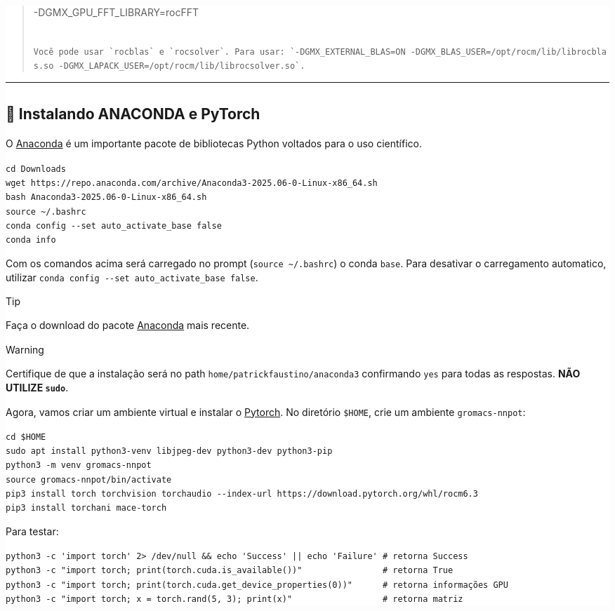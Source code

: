 >	-DGMX_GPU_FFT_LIBRARY=rocFFT
>```
>
>Você pode usar `rocblas` e `rocsolver`. Para usar: `-DGMX_EXTERNAL_BLAS=ON -DGMX_BLAS_USER=/opt/rocm/lib/librocblas.so -DGMX_LAPACK_USER=/opt/rocm/lib/librocsolver.so`.
>

---
## 🐍 Instalando ANACONDA e PyTorch

O [Anaconda](https://www.anaconda.com) é um importante pacote de bibliotecas Python voltados para o uso científico.
```
cd Downloads
wget https://repo.anaconda.com/archive/Anaconda3-2025.06-0-Linux-x86_64.sh
bash Anaconda3-2025.06-0-Linux-x86_64.sh
source ~/.bashrc
conda config --set auto_activate_base false
conda info
```

Com os comandos acima será carregado no prompt (`source ~/.bashrc`) o conda `base`. Para desativar o carregamento automatico, utilizar `conda config --set auto_activate_base false`.

>[!TIP]
>
>Faça o download do pacote [Anaconda](https://www.anaconda.com/download) mais recente.
>

>[!WARNING]
>
>Certifique de que a instalação será no path `home/patrickfaustino/anaconda3` confirmando `yes` para todas as respostas. **NÃO UTILIZE `sudo`**.
>

Agora, vamos criar um ambiente virtual e instalar o [Pytorch](https://pytorch.org/get-started/locally/). No diretório `$HOME`, crie um ambiente `gromacs-nnpot`:
```
cd $HOME
sudo apt install python3-venv libjpeg-dev python3-dev python3-pip
python3 -m venv gromacs-nnpot
source gromacs-nnpot/bin/activate
pip3 install torch torchvision torchaudio --index-url https://download.pytorch.org/whl/rocm6.3
pip3 install torchani mace-torch
```

Para testar:
```
python3 -c 'import torch' 2> /dev/null && echo 'Success' || echo 'Failure' # retorna Success
python3 -c "import torch; print(torch.cuda.is_available())"                # retorna True
python3 -c "import torch; print(torch.cuda.get_device_properties(0))"      # retorna informações GPU
python3 -c "import torch; x = torch.rand(5, 3); print(x)"                  # retorna matriz
```
